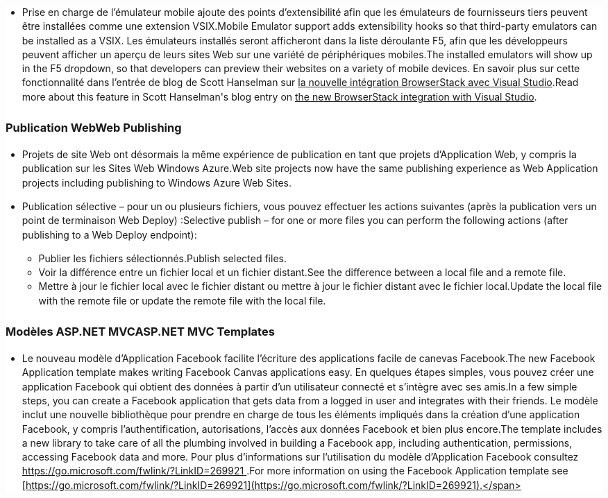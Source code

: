 - <span data-ttu-id="44d6e-159">Prise en charge de l’émulateur mobile ajoute des points d’extensibilité afin que les émulateurs de fournisseurs tiers peuvent être installées comme une extension VSIX.</span><span class="sxs-lookup"><span data-stu-id="44d6e-159">Mobile Emulator support adds extensibility hooks so that third-party emulators can be installed as a VSIX.</span></span> <span data-ttu-id="44d6e-160">Les émulateurs installés seront afficheront dans la liste déroulante F5, afin que les développeurs peuvent afficher un aperçu de leurs sites Web sur une variété de périphériques mobiles.</span><span class="sxs-lookup"><span data-stu-id="44d6e-160">The installed emulators will show up in the F5 dropdown, so that developers can preview their websites on a variety of mobile devices.</span></span> <span data-ttu-id="44d6e-161">En savoir plus sur cette fonctionnalité dans l’entrée de blog de Scott Hanselman sur [la nouvelle intégration BrowserStack avec Visual Studio](http://www.hanselman.com/blog/CrossBrowserDebuggingIntegratedIntoVisualStudioWithBrowserStack.aspx).</span><span class="sxs-lookup"><span data-stu-id="44d6e-161">Read more about this feature in Scott Hanselman's blog entry on [the new BrowserStack integration with Visual Studio](http://www.hanselman.com/blog/CrossBrowserDebuggingIntegratedIntoVisualStudioWithBrowserStack.aspx).</span></span>

<a id="_Web_Publishing"></a>
### <a name="web-publishing"></a><span data-ttu-id="44d6e-162">Publication Web</span><span class="sxs-lookup"><span data-stu-id="44d6e-162">Web Publishing</span></span>

- <span data-ttu-id="44d6e-163">Projets de site Web ont désormais la même expérience de publication en tant que projets d’Application Web, y compris la publication sur les Sites Web Windows Azure.</span><span class="sxs-lookup"><span data-stu-id="44d6e-163">Web site projects now have the same publishing experience as Web Application projects including publishing to Windows Azure Web Sites.</span></span>
- <span data-ttu-id="44d6e-164">Publication sélective &#8211; pour un ou plusieurs fichiers, vous pouvez effectuer les actions suivantes (après la publication vers un point de terminaison Web Deploy) :</span><span class="sxs-lookup"><span data-stu-id="44d6e-164">Selective publish &#8211; for one or more files you can perform the following actions (after publishing to a Web Deploy endpoint):</span></span> 

    - <span data-ttu-id="44d6e-165">Publier les fichiers sélectionnés.</span><span class="sxs-lookup"><span data-stu-id="44d6e-165">Publish selected files.</span></span>
    - <span data-ttu-id="44d6e-166">Voir la différence entre un fichier local et un fichier distant.</span><span class="sxs-lookup"><span data-stu-id="44d6e-166">See the difference between a local file and a remote file.</span></span>
    - <span data-ttu-id="44d6e-167">Mettre à jour le fichier local avec le fichier distant ou mettre à jour le fichier distant avec le fichier local.</span><span class="sxs-lookup"><span data-stu-id="44d6e-167">Update the local file with the remote file or update the remote file with the local file.</span></span>

<a id="_Templates"></a>
### <a name="aspnet-mvc-templates"></a><span data-ttu-id="44d6e-168">Modèles ASP.NET MVC</span><span class="sxs-lookup"><span data-stu-id="44d6e-168">ASP.NET MVC Templates</span></span>

- <span data-ttu-id="44d6e-169">Le nouveau modèle d’Application Facebook facilite l’écriture des applications facile de canevas Facebook.</span><span class="sxs-lookup"><span data-stu-id="44d6e-169">The new Facebook Application template makes writing Facebook Canvas applications easy.</span></span> <span data-ttu-id="44d6e-170">En quelques étapes simples, vous pouvez créer une application Facebook qui obtient des données à partir d’un utilisateur connecté et s’intègre avec ses amis.</span><span class="sxs-lookup"><span data-stu-id="44d6e-170">In a few simple steps, you can create a Facebook application that gets data from a logged in user and integrates with their friends.</span></span> <span data-ttu-id="44d6e-171">Le modèle inclut une nouvelle bibliothèque pour prendre en charge de tous les éléments impliqués dans la création d’une application Facebook, y compris l’authentification, autorisations, l’accès aux données Facebook et bien plus encore.</span><span class="sxs-lookup"><span data-stu-id="44d6e-171">The template includes a new library to take care of all the plumbing involved in building a Facebook app, including authentication, permissions, accessing Facebook data and more.</span></span> <span data-ttu-id="44d6e-172">Pour plus d’informations sur l’utilisation du modèle d’Application Facebook consultez [ https://go.microsoft.com/fwlink/?LinkID=269921 ](https://go.microsoft.com/fwlink/?LinkID=269921).</span><span class="sxs-lookup"><span data-stu-id="44d6e-172">For more information on using the Facebook Application template see [https://go.microsoft.com/fwlink/?LinkID=269921](https://go.microsoft.com/fwlink/?LinkID=269921).</span></span>